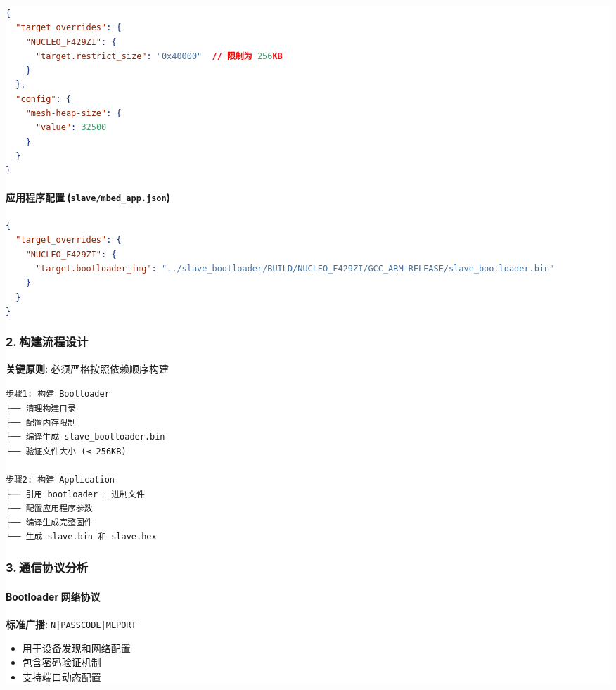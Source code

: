 ```json
{
  "target_overrides": {
    "NUCLEO_F429ZI": {
      "target.restrict_size": "0x40000"  // 限制为 256KB
    }
  },
  "config": {
    "mesh-heap-size": {
      "value": 32500
    }
  }
}
```

#### 应用程序配置 (`slave/mbed_app.json`)

```json
{
  "target_overrides": {
    "NUCLEO_F429ZI": {
      "target.bootloader_img": "../slave_bootloader/BUILD/NUCLEO_F429ZI/GCC_ARM-RELEASE/slave_bootloader.bin"
    }
  }
}
```

### 2. 构建流程设计

**关键原则**: 必须严格按照依赖顺序构建

```
步骤1: 构建 Bootloader
├── 清理构建目录
├── 配置内存限制
├── 编译生成 slave_bootloader.bin
└── 验证文件大小 (≤ 256KB)

步骤2: 构建 Application
├── 引用 bootloader 二进制文件
├── 配置应用程序参数
├── 编译生成完整固件
└── 生成 slave.bin 和 slave.hex
```

### 3. 通信协议分析

#### Bootloader 网络协议

**标准广播**: `N|PASSCODE|MLPORT`
- 用于设备发现和网络配置
- 包含密码验证机制
- 支持端口动态配置

